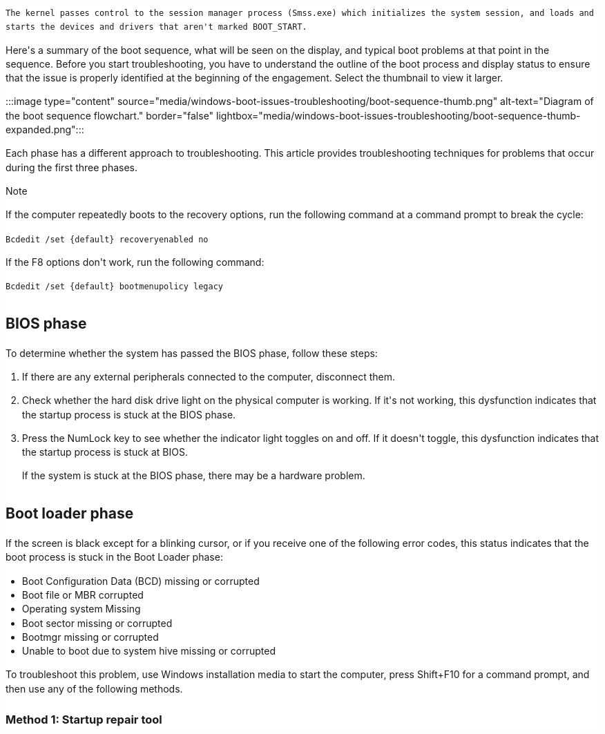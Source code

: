     The kernel passes control to the session manager process (Smss.exe) which initializes the system session, and loads and starts the devices and drivers that aren't marked BOOT_START.

<a name="boot-sequence"></a>

Here's a summary of the boot sequence, what will be seen on the display, and typical boot problems at that point in the sequence. Before you start troubleshooting, you have to understand the outline of the boot process and display status to ensure that the issue is properly identified at the beginning of the engagement. Select the thumbnail to view it larger.

:::image type="content" source="media/windows-boot-issues-troubleshooting/boot-sequence-thumb.png" alt-text="Diagram of the boot sequence flowchart." border="false" lightbox="media/windows-boot-issues-troubleshooting/boot-sequence-thumb-expanded.png":::

Each phase has a different approach to troubleshooting. This article provides troubleshooting techniques for problems that occur during the first three phases.

> [!NOTE]
> If the computer repeatedly boots to the recovery options, run the following command at a command prompt to break the cycle:
>
> `Bcdedit /set {default} recoveryenabled no`
>
> If the F8 options don't work, run the following command:
>
> `Bcdedit /set {default} bootmenupolicy legacy`

## BIOS phase

To determine whether the system has passed the BIOS phase, follow these steps:

1. If there are any external peripherals connected to the computer, disconnect them.
2. Check whether the hard disk drive light on the physical computer is working. If it's not working, this dysfunction indicates that the startup process is stuck at the BIOS phase.
3. Press the NumLock key to see whether the indicator light toggles on and off. If it doesn't toggle, this dysfunction indicates that the startup process is stuck at BIOS.

   If the system is stuck at the BIOS phase, there may be a hardware problem.

## Boot loader phase

If the screen is black except for a blinking cursor, or if you receive one of the following error codes, this status indicates that the boot process is stuck in the Boot Loader phase:

- Boot Configuration Data (BCD) missing or corrupted
- Boot file or MBR corrupted
- Operating system Missing
- Boot sector missing or corrupted
- Bootmgr missing or corrupted
- Unable to boot due to system hive missing or corrupted

To troubleshoot this problem, use Windows installation media to start the computer, press Shift+F10 for a command prompt, and then use any of the following methods.

### Method 1: Startup repair tool
